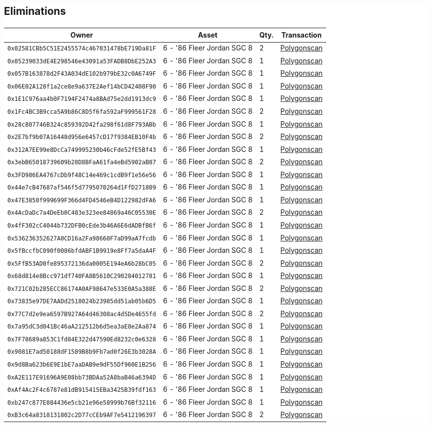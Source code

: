 
## Eliminations

| Owner | Asset | Qty. | Transaction |
| --- | --- | --- | --- |
| `0x02581CBb5C51E2455574c467031478bE719Da81F` | 6 - '86 Fleer Jordan SGC 8 | 2 | [Polygonscan](https://polygonscan.com/tx/0xd7c48cefef717b15de299e93aeb41a21f52bb035c88318334f5193699f758315) |
| `0x05239033dE4E298546e43091a53FADB8DbE252A3` | 6 - '86 Fleer Jordan SGC 8 | 1 | [Polygonscan](https://polygonscan.com/tx/0xc8c54f281b4574f34d855d1395d1a563b42b3ad8f209b6bd1a6fea64b3bc158e) |
| `0x057B163878d2F43A034dE102b979bE32c0A6749F` | 6 - '86 Fleer Jordan SGC 8 | 1 | [Polygonscan](https://polygonscan.com/tx/0x419252d419a40166385444924d26497623aee518c8fa125503f653428e3a8c17) |
| `0x06E02A128f1a2ce8e9a637E2Aef14bCD42408F90` | 6 - '86 Fleer Jordan SGC 8 | 1 | [Polygonscan](https://polygonscan.com/tx/0xbf5d259fcb76f6162e16c8c54c527a8e2951426b1a1b3f8617e05b0b5222c2d0) |
| `0x1E1C976aa4b0F7194F2474a8BAd75e2dd1913dc9` | 6 - '86 Fleer Jordan SGC 8 | 1 | [Polygonscan](https://polygonscan.com/tx/0x3d8a63f8bfb051dc19630b8f9766875ab0b4d4541c42874d7fbc78844a3c46fe) |
| `0x1Fc4BC3B9cca5A9b86C8D5f6fa592aF999561F28` | 6 - '86 Fleer Jordan SGC 8 | 2 | [Polygonscan](https://polygonscan.com/tx/0x8f63f7a66ec6b38a3ddc244ee596838096fab059662f1b083a09fa2eec1348cf) |
| `0x28c807746B324c859392D42fa298f61d8F793ABb` | 6 - '86 Fleer Jordan SGC 8 | 1 | [Polygonscan](https://polygonscan.com/tx/0x94d934cee8bbe9d3c3ccaeb5d09173c56cec8852ffb62e0c6eaa5d3c3b8efab3) |
| `0x2E7bf9b07A16448d956e6457cD17f9384EB10F4b` | 6 - '86 Fleer Jordan SGC 8 | 2 | [Polygonscan](https://polygonscan.com/tx/0x614579577f59b9e655357835b3e6a83f09e6d77407278d3d56e5d09dd2cb891d) |
| `0x312A7EE99e8DcCa749995230b46cFde52fE5Bf43` | 6 - '86 Fleer Jordan SGC 8 | 1 | [Polygonscan](https://polygonscan.com/tx/0x99ea3e4878e8d9a20280cbff75a18e9e61cc6fd12a0e1a34fc8ad855f790fad1) |
| `0x3ebB65018739609b28D8BFaA61fa4eBd5902aB87` | 6 - '86 Fleer Jordan SGC 8 | 2 | [Polygonscan](https://polygonscan.com/tx/0x0d86dde71e1099b105a6de734d9a482a3bce61da6ce94549b737368ce7f92512) |
| `0x3FD986EA4767cDb9f48C14e469c1cdB9f1e56e56` | 6 - '86 Fleer Jordan SGC 8 | 1 | [Polygonscan](https://polygonscan.com/tx/0x5d160cda64def613b1e17ee19890383f716ae3740f683656da2a6e53a9abdee2) |
| `0x44e7cB47687af546f5d7795070264d1FfD271809` | 6 - '86 Fleer Jordan SGC 8 | 1 | [Polygonscan](https://polygonscan.com/tx/0x5499cfd7f3806d91210f6ccf5afbc9b9f6d7f4108be99e1386d36b58e2e48432) |
| `0x47E3850f999699F366d4FD4546eB4D122982dFA6` | 6 - '86 Fleer Jordan SGC 8 | 1 | [Polygonscan](https://polygonscan.com/tx/0xe03dbab58f292ed2a7e4acee045cf6435b292e68b5154edf29a9be32054c4cba) |
| `0x4AcDaDc7a4DeEb0C403e323ee84869a46C05530E` | 6 - '86 Fleer Jordan SGC 8 | 2 | [Polygonscan](https://polygonscan.com/tx/0x2943980738681ebbcb918fb7199b784a7940ee1e460dc5d0e4da15cb2ede814d) |
| `0x4fF302cC4044b732DFB0cEde3b46A6E6dADBfB6f` | 6 - '86 Fleer Jordan SGC 8 | 1 | [Polygonscan](https://polygonscan.com/tx/0x364b360fd29b1432eb084a6a3a8d751f210cd1a846a24a4c266e25764d25eb9e) |
| `0x536236352627A0CD16a2Fa98660F7aD99aA7fcdb` | 6 - '86 Fleer Jordan SGC 8 | 1 | [Polygonscan](https://polygonscan.com/tx/0xf7529bc04dda617ac9608dde833932a4fe636aeaf9fb21afa27add4f8b64f80d) |
| `0x5fBccfbC090f0086bfdABF1B9919e8Ff7a5daA4F` | 6 - '86 Fleer Jordan SGC 8 | 1 | [Polygonscan](https://polygonscan.com/tx/0x6226d31c9e1f11fc1b6943b31fe9011e07b7ef37f4714a567639ab30c512f412) |
| `0x5FfB53AD0fe895372136da0005E194eA6b28bC05` | 6 - '86 Fleer Jordan SGC 8 | 2 | [Polygonscan](https://polygonscan.com/tx/0xd2a9fdc65bd98aab17a48d23c060e1179f1af143788816e769422e46a304336f) |
| `0x68d814e8Bcc971df740FA8B5610C290284012781` | 6 - '86 Fleer Jordan SGC 8 | 1 | [Polygonscan](https://polygonscan.com/tx/0xf6895daef051bc99c162f345bae39aa4dd6af40f906638a61e324fc7a66a86a0) |
| `0x721C02b285ECC86174A0AF98647e533E0A5a388E` | 6 - '86 Fleer Jordan SGC 8 | 2 | [Polygonscan](https://polygonscan.com/tx/0xcbd627c6ed7b9fbee22eb0dc7cb6bb58633dfea8d16afe54762b199d0fa1fe5c) |
| `0x73835e97DE7AADd2518024b23985dd51ab05b6D5` | 6 - '86 Fleer Jordan SGC 8 | 1 | [Polygonscan](https://polygonscan.com/tx/0x11ac8b3a8a49bf620942865f00c0abbd89094e5f40fdcb657334c6222d5ede48) |
| `0x77C7d2e9ea6597B927A64d46308ac4d5De4655fd` | 6 - '86 Fleer Jordan SGC 8 | 2 | [Polygonscan](https://polygonscan.com/tx/0x92699af1e9d3d2414c0760d5d385ea529d8dbe282b47a8d62b669acf99efc444) |
| `0x7a95dC3d041Bc46aA212512b6d5ea3aE8e2Aa874` | 6 - '86 Fleer Jordan SGC 8 | 1 | [Polygonscan](https://polygonscan.com/tx/0x7a93b439dc2c1186477eeb2cffb9fec99b1af2ea89e71e90cff2615ae56170e0) |
| `0x7F78689a853C1fd84E322d47590Ed8232c0e6328` | 6 - '86 Fleer Jordan SGC 8 | 1 | [Polygonscan](https://polygonscan.com/tx/0x3a3f5801d4752307299df0a650017ec49fbc57adb1f39ce0f3b4ba1b6fe7c04f) |
| `0x9081E7ad50188dF1589B8b9Fb7ad0f26E3b3028A` | 6 - '86 Fleer Jordan SGC 8 | 1 | [Polygonscan](https://polygonscan.com/tx/0xa4255ce51e837c142eb2b5f2efbae17f2eb859a53f2a4c0eb85456d29caf022f) |
| `0x9d8Ba623b6E9E1bE7aaDAB9e9dF55Df960E1B256` | 6 - '86 Fleer Jordan SGC 8 | 1 | [Polygonscan](https://polygonscan.com/tx/0xdf7e1de1a2404f7405aa15c7816ba575d40fefff9037c340081534b02ebe6ad0) |
| `0xA2E117E91696A9E08bb73BDAa52A8baB46a6394D` | 6 - '86 Fleer Jordan SGC 8 | 1 | [Polygonscan](https://polygonscan.com/tx/0x31c3fb1b55d19c88f9cf8656ca3f0e9c0d929a7dbe4533beaee03891daec0da0) |
| `0xAf4Ac2F4c6787e81dB915415EBa3425B39fdf163` | 6 - '86 Fleer Jordan SGC 8 | 1 | [Polygonscan](https://polygonscan.com/tx/0x6f7adbc037ef35a80b39c33f5a9a4892f7277aa398a62726dc9d25c10b050ab4) |
| `0xb247c877E084436e5cb21e96e58999b76Bf32116` | 6 - '86 Fleer Jordan SGC 8 | 1 | [Polygonscan](https://polygonscan.com/tx/0xdeb972271ec1b30677a0085621232b955c6eeb832f8a44e5079350cc1d22c32e) |
| `0xB3c64a8318131802c2D77cCEb9AF7e5412196397` | 6 - '86 Fleer Jordan SGC 8 | 2 | [Polygonscan](https://polygonscan.com/tx/0x45d3b53eb764fb9e272e5f7248508750c059fcd699f16dcd289ea9c8a8330110) |